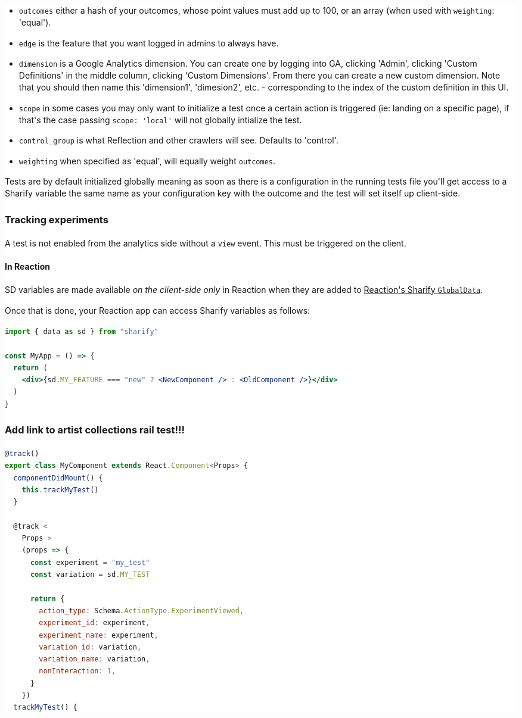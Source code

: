 - `outcomes` either a hash of your outcomes, whose point values must add up to 100, or an array (when used with `weighting`: 'equal').

- `edge` is the feature that you want logged in admins to always have.

- `dimension` is a Google Analytics dimension. You can create one by logging into GA, clicking 'Admin', clicking 'Custom Definitions' in the middle column, clicking 'Custom Dimensions'. From there you can create a new custom dimension. Note that you should then name this 'dimension1', 'dimesion2', etc. - corresponding to the index of the custom definition in this UI.

- `scope` in some cases you may only want to initialize a test once a certain action is triggered (ie: landing on a specific page), if that's the case passing `scope: 'local'` will not globally intialize the test.

- `control_group` is what Reflection and other crawlers will see. Defaults to 'control'.

- `weighting` when specified as 'equal', will equally weight `outcomes`.

Tests are by default initialized globally meaning as soon as there is a configuration in the running tests file you'll get access to a Sharify variable the same name as your configuration key with the outcome and the test will set itself up client-side.

### Tracking experiments

A test is not enabled from the analytics side without a `view` event. This must be triggered on the client.

#### In Reaction

SD variables are made available _on the client-side only_ in Reaction when they are added to [Reaction's Sharify `GlobalData`](https://github.com/artsy/reaction/blob/master/typings/sharify.d.ts).

Once that is done, your Reaction app can access Sharify variables as follows:

```jsx
import { data as sd } from "sharify"

const MyApp = () => {
  return (
    <div>{sd.MY_FEATURE === "new" ? <NewComponent /> : <OldComponent />}</div>
  )
}
```

### Add link to artist collections rail test!!!

```javascript
@track()
export class MyComponent extends React.Component<Props> {
  componentDidMount() {
    this.trackMyTest()
  }

  @track <
    Props >
    (props => {
      const experiment = "my_test"
      const variation = sd.MY_TEST

      return {
        action_type: Schema.ActionType.ExperimentViewed,
        experiment_id: experiment,
        experiment_name: experiment,
        variation_id: variation,
        variation_name: variation,
        nonInteraction: 1,
      }
    })
  trackMyTest() {
```